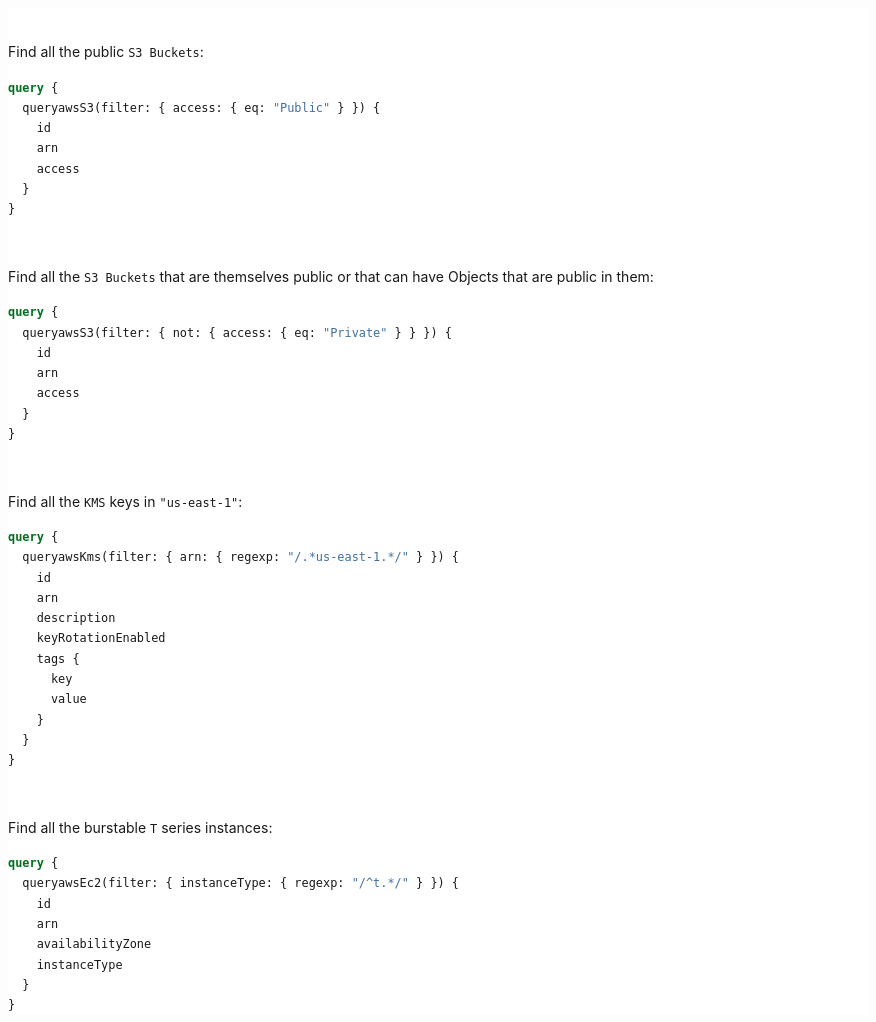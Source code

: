 <br />

Find all the public `S3 Buckets`:

```graphql
query {
  queryawsS3(filter: { access: { eq: "Public" } }) {
    id
    arn
    access
  }
}
```

<br />

Find all the `S3 Buckets` that are themselves public or that can have Objects that are public in them:

```graphql
query {
  queryawsS3(filter: { not: { access: { eq: "Private" } } }) {
    id
    arn
    access
  }
}
```

<br />

Find all the `KMS` keys in `"us-east-1"`:

```graphql
query {
  queryawsKms(filter: { arn: { regexp: "/.*us-east-1.*/" } }) {
    id
    arn
    description
    keyRotationEnabled
    tags {
      key
      value
    }
  }
}
```

<br />

Find all the burstable `T` series instances:

```graphql
query {
  queryawsEc2(filter: { instanceType: { regexp: "/^t.*/" } }) {
    id
    arn
    availabilityZone
    instanceType
  }
}
```
